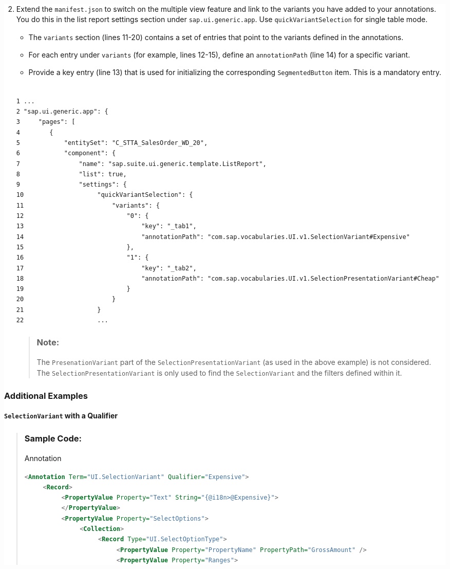 2.  Extend the `manifest.json` to switch on the multiple view feature and link to the variants you have added to your annotations. You do this in the list report settings section under `sap.ui.generic.app`. Use `quickVariantSelection` for single table mode.

    -   The `variants` section \(lines 11-20\) contains a set of entries that point to the variants defined in the annotations.

    -   For each entry under `variants` \(for example, lines 12-15\), define an `annotationPath` \(line 14\) for a specific variant.

    -   Provide a key entry \(line 13\) that is used for initializing the corresponding `SegmentedButton` item. This is a mandatory entry.


    ```
    
    1 ...
    2 "sap.ui.generic.app": {
    3     "pages": [
    4        {
    5            "entitySet": "C_STTA_SalesOrder_WD_20",
    6            "component": {
    7                "name": "sap.suite.ui.generic.template.ListReport",
    8                "list": true,
    9                "settings": {
    10                    "quickVariantSelection": {
    11                        "variants": {
    12                            "0": {
    13                                "key": "_tab1",
    14                                "annotationPath": "com.sap.vocabularies.UI.v1.SelectionVariant#Expensive"
    15                            },
    16                            "1": {
    17                                "key": "_tab2",
    18                                "annotationPath": "com.sap.vocabularies.UI.v1.SelectionPresentationVariant#Cheap"
    19                            }
    20                        }
    21                    }
    22                    ...
    ```

    > ### Note:  
    > The `PresenationVariant` part of the `SelectionPresentationVariant` \(as used in the above example\) is not considered. The `SelectionPresentationVariant` is only used to find the `SelectionVariant` and the filters defined within it.


 <a name="concept_ecd_hgr_j4b"/>



### Additional Examples

**`SelectionVariant` with a Qualifier**

> ### Sample Code:  
> Annotation
> 
> ```xml
> <Annotation Term="UI.SelectionVariant" Qualifier="Expensive">
>      <Record>
>           <PropertyValue Property="Text" String="{@i18n>@Expensive}">
>           </PropertyValue>
>           <PropertyValue Property="SelectOptions">
>                <Collection>
>                     <Record Type="UI.SelectOptionType">
>                          <PropertyValue Property="PropertyName" PropertyPath="GrossAmount" />
>                          <PropertyValue Property="Ranges">